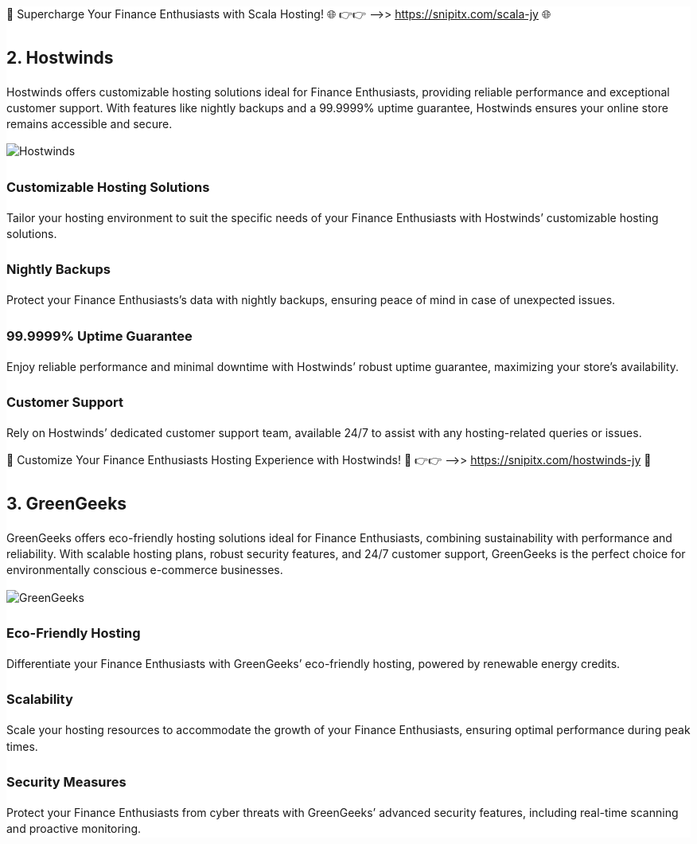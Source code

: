 🚀 Supercharge Your Finance Enthusiasts with Scala Hosting! 🌐
👉👉 -->> https://snipitx.com/scala-jy 🌐

## 2. Hostwinds

Hostwinds offers customizable hosting solutions ideal for Finance Enthusiasts, providing reliable performance and exceptional customer support. With features like nightly backups and a 99.9999% uptime guarantee, Hostwinds ensures your online store remains accessible and secure.

![Hostwinds](https://i.imgur.com/53aSNXx.jpeg "Hostwinds Hosting")

### Customizable Hosting Solutions
Tailor your hosting environment to suit the specific needs of your Finance Enthusiasts with Hostwinds’ customizable hosting solutions.

### Nightly Backups
Protect your Finance Enthusiasts’s data with nightly backups, ensuring peace of mind in case of unexpected issues.

### 99.9999% Uptime Guarantee
Enjoy reliable performance and minimal downtime with Hostwinds’ robust uptime guarantee, maximizing your store’s availability.

### Customer Support
Rely on Hostwinds’ dedicated customer support team, available 24/7 to assist with any hosting-related queries or issues.

🌟 Customize Your Finance Enthusiasts Hosting Experience with Hostwinds! 🚀
👉👉 -->> https://snipitx.com/hostwinds-jy 🚀


## 3. GreenGeeks

GreenGeeks offers eco-friendly hosting solutions ideal for Finance Enthusiasts, combining sustainability with performance and reliability. With scalable hosting plans, robust security features, and 24/7 customer support, GreenGeeks is the perfect choice for environmentally conscious e-commerce businesses.

![GreenGeeks](https://i.imgur.com/eEwuntu.jpg "GreenGeeks Hosting")

### Eco-Friendly Hosting
Differentiate your Finance Enthusiasts with GreenGeeks’ eco-friendly hosting, powered by renewable energy credits.

### Scalability
Scale your hosting resources to accommodate the growth of your Finance Enthusiasts, ensuring optimal performance during peak times.

### Security Measures
Protect your Finance Enthusiasts from cyber threats with GreenGeeks’ advanced security features, including real-time scanning and proactive monitoring.

